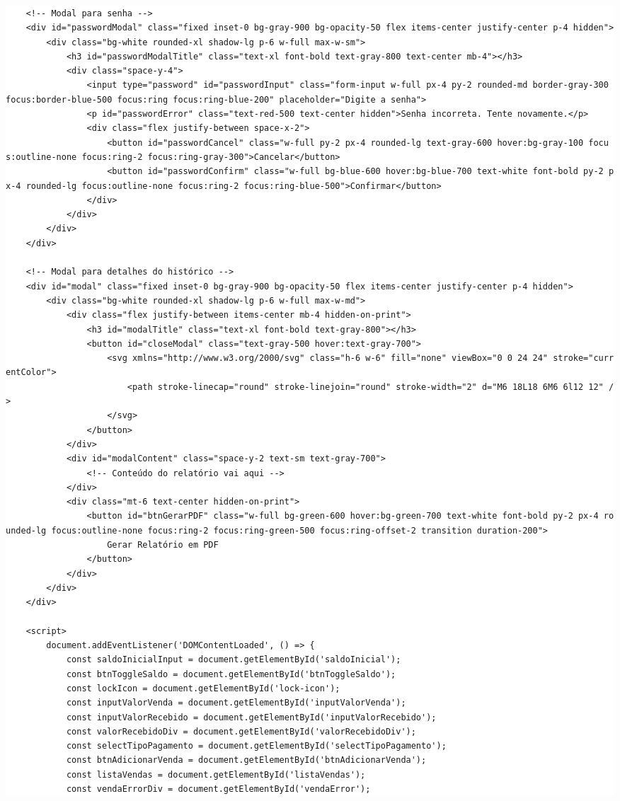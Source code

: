         <!-- Modal para senha -->
        <div id="passwordModal" class="fixed inset-0 bg-gray-900 bg-opacity-50 flex items-center justify-center p-4 hidden">
            <div class="bg-white rounded-xl shadow-lg p-6 w-full max-w-sm">
                <h3 id="passwordModalTitle" class="text-xl font-bold text-gray-800 text-center mb-4"></h3>
                <div class="space-y-4">
                    <input type="password" id="passwordInput" class="form-input w-full px-4 py-2 rounded-md border-gray-300 focus:border-blue-500 focus:ring focus:ring-blue-200" placeholder="Digite a senha">
                    <p id="passwordError" class="text-red-500 text-center hidden">Senha incorreta. Tente novamente.</p>
                    <div class="flex justify-between space-x-2">
                        <button id="passwordCancel" class="w-full py-2 px-4 rounded-lg text-gray-600 hover:bg-gray-100 focus:outline-none focus:ring-2 focus:ring-gray-300">Cancelar</button>
                        <button id="passwordConfirm" class="w-full bg-blue-600 hover:bg-blue-700 text-white font-bold py-2 px-4 rounded-lg focus:outline-none focus:ring-2 focus:ring-blue-500">Confirmar</button>
                    </div>
                </div>
            </div>
        </div>

        <!-- Modal para detalhes do histórico -->
        <div id="modal" class="fixed inset-0 bg-gray-900 bg-opacity-50 flex items-center justify-center p-4 hidden">
            <div class="bg-white rounded-xl shadow-lg p-6 w-full max-w-md">
                <div class="flex justify-between items-center mb-4 hidden-on-print">
                    <h3 id="modalTitle" class="text-xl font-bold text-gray-800"></h3>
                    <button id="closeModal" class="text-gray-500 hover:text-gray-700">
                        <svg xmlns="http://www.w3.org/2000/svg" class="h-6 w-6" fill="none" viewBox="0 0 24 24" stroke="currentColor">
                            <path stroke-linecap="round" stroke-linejoin="round" stroke-width="2" d="M6 18L18 6M6 6l12 12" />
                        </svg>
                    </button>
                </div>
                <div id="modalContent" class="space-y-2 text-sm text-gray-700">
                    <!-- Conteúdo do relatório vai aqui -->
                </div>
                <div class="mt-6 text-center hidden-on-print">
                    <button id="btnGerarPDF" class="w-full bg-green-600 hover:bg-green-700 text-white font-bold py-2 px-4 rounded-lg focus:outline-none focus:ring-2 focus:ring-green-500 focus:ring-offset-2 transition duration-200">
                        Gerar Relatório em PDF
                    </button>
                </div>
            </div>
        </div>

        <script>
            document.addEventListener('DOMContentLoaded', () => {
                const saldoInicialInput = document.getElementById('saldoInicial');
                const btnToggleSaldo = document.getElementById('btnToggleSaldo');
                const lockIcon = document.getElementById('lock-icon');
                const inputValorVenda = document.getElementById('inputValorVenda');
                const inputValorRecebido = document.getElementById('inputValorRecebido');
                const valorRecebidoDiv = document.getElementById('valorRecebidoDiv');
                const selectTipoPagamento = document.getElementById('selectTipoPagamento');
                const btnAdicionarVenda = document.getElementById('btnAdicionarVenda');
                const listaVendas = document.getElementById('listaVendas');
                const vendaErrorDiv = document.getElementById('vendaError');
                